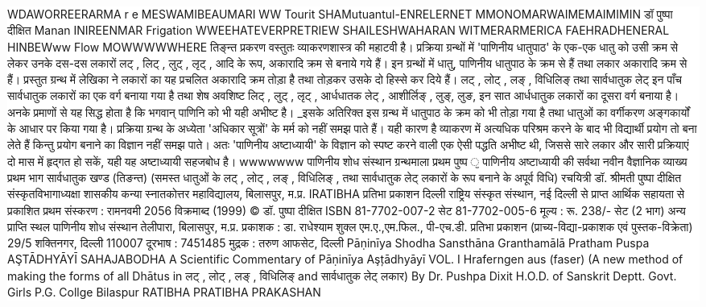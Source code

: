 WDAWORREERARMA
r
e
MESWAMIBEAUMARI
WW Tourit
SHAMutuantul-ENRELERNET
MMONOMARWAIMEMAIMIMIN
डॉ पुष्पा दीक्षित
Manan
INIREENMAR
Frigation
WWEEHATEVERPRETRIEW SHAILESHWAHARAN
WITMERARMERICA
FAEHRADHENERAL
HINBEWww
Flow
MOWWWWWHERE
तिङ्न्त प्रकरण वस्तुतः व्याकरणशास्त्र की महाटवी है। प्रक्रिया ग्रन्थों में 'पाणिनीय धातुपाठ' के एक-एक धातु को उसी क्रम से लेकर उनके दस-दस लकारों लट् , लिट् , लुट् , लृट् , आदि के रूप, अकारादि क्रम से बनाये गये हैं। इन ग्रन्थों में धातु, पाणिनीय धातुपाठ के क्रम से हैं तथा लकार अकारादि क्रम से हैं।
प्रस्तुत ग्रन्थ में लेखिका ने लकारों का यह प्रचलित अकारादि क्रम तोड़ा है तथा तोड़कर उसके दो हिस्से कर दिये हैं। लट् , लोट् , लङ् , विधिलिङ् तथा सार्वधातुक लेट् इन पाँच सार्वधातुक लकारों का एक वर्ग बनाया गया है तथा शेष अवशिष्ट लिट् , लुट् , लृट् , आर्धधातक लेट् , आशीर्लिङ् , लुङ्, लुङ, इन सात आर्धधातुक लकारों का दूसरा वर्ग बनाया है। अनके प्रमाणों से यह सिद्ध होता है कि भगवान् पाणिनि को भी यही अभीष्ट है।
_इसके अतिरिक्त इस ग्रन्थ में धातुपाठ के क्रम को भी तोड़ा गया है तथा धातुओं का वर्गीकरण अङ्गकार्यों के आधार पर किया गया है। प्रक्रिया ग्रन्थ के अध्येता 'अधिकार सूत्रों' के मर्म को नहीं समझ पाते हैं। यही कारण है व्याकरण में अत्यधिक परिश्रम करने के बाद भी विद्यार्थी प्रयोग तो बना लेते हैं किन्तु प्रयोग बनाने
का विज्ञान नहीं समझ पाते।
अतः 'पाणिनीय अष्टाध्यायी' के विज्ञान को स्पष्ट करने वाली एक ऐसी पद्धति अभीष्ट थी, जिससे सारे लकार और सारी प्रक्रियाएं दो मास में हृद्गत हो सकें, यही यह अष्टाध्यायी सहजबोध है।
wwwwwww
पाणिनीय शोध संस्थान ग्रन्थमाला प्रथम पुष्प
᳕
पाणिनीय अष्टाध्यायी की सर्वथा नवीन वैज्ञानिक व्याख्य
प्रथम भाग सार्वधातुक खण्ड (तिङन्त) (समस्त धातुओं के लट् , लोट् , लङ् , विधिलिङ् , तथा सार्वधातुक लेट् लकारों के रूप बनाने के अपूर्व विधि)
रचयित्री डॉ. श्रीमती पुष्पा दीक्षित
संस्कृतविभागाध्यक्षा शासकीय कन्या स्नातकोत्तर महाविद्यालय,
बिलासपुर, म.प्र.
IRATIBHA
प्रतिभा प्रकाशन
दिल्ली
राष्ट्रिय संस्कृत संस्थान, नई दिल्ली से प्राप्त आर्थिक सहायता से प्रकाशित
प्रथम संस्करण : रामनवमी 2056 विक्रमाब्द (1999)
© डॉ. पुष्पा दीक्षित ISBN 81-7702-007-2 सेट
81-7702-005-6
मूल्य : रू. 238/- सेट (2 भाग)
अन्य प्राप्ति स्थल पाणिनीय शोध संस्थान तेलीपारा, बिलासपुर, म.प्र.
प्रकाशक : डा. राधेश्याम शुक्ल
एम.ए.,एम.फिल., पी-एच.डी. प्रतिभा प्रकाशन (प्राच्य-विद्या-प्रकाशक एवं पुस्तक-विक्रेता) 29/5 शक्तिनगर, दिल्ली 110007 दूरभाष : 7451485
मुद्रक : तरुण आफसेट, दिल्ली
Pāṇinīya Shodha Sansthāna Granthamālā Pratham Puspa
AŞTĀDHYĀYĪ SAHAJABODHA
A Scientific Commentary of Pāṇinīya Aşțādhyāyī
VOL. I
Hraferngen aus (faser) (A new method of making the forms of all Dhātus in
लट् , लोट् , लङ् , विधिलिङ् and सार्वधातुक लेट् लकार)
By Dr. Pushpa Dixit H.O.D. of Sanskrit Deptt. Govt. Girls P.G. Collge
Bilaspur
RATIBHA
PRATIBHA PRAKASHAN